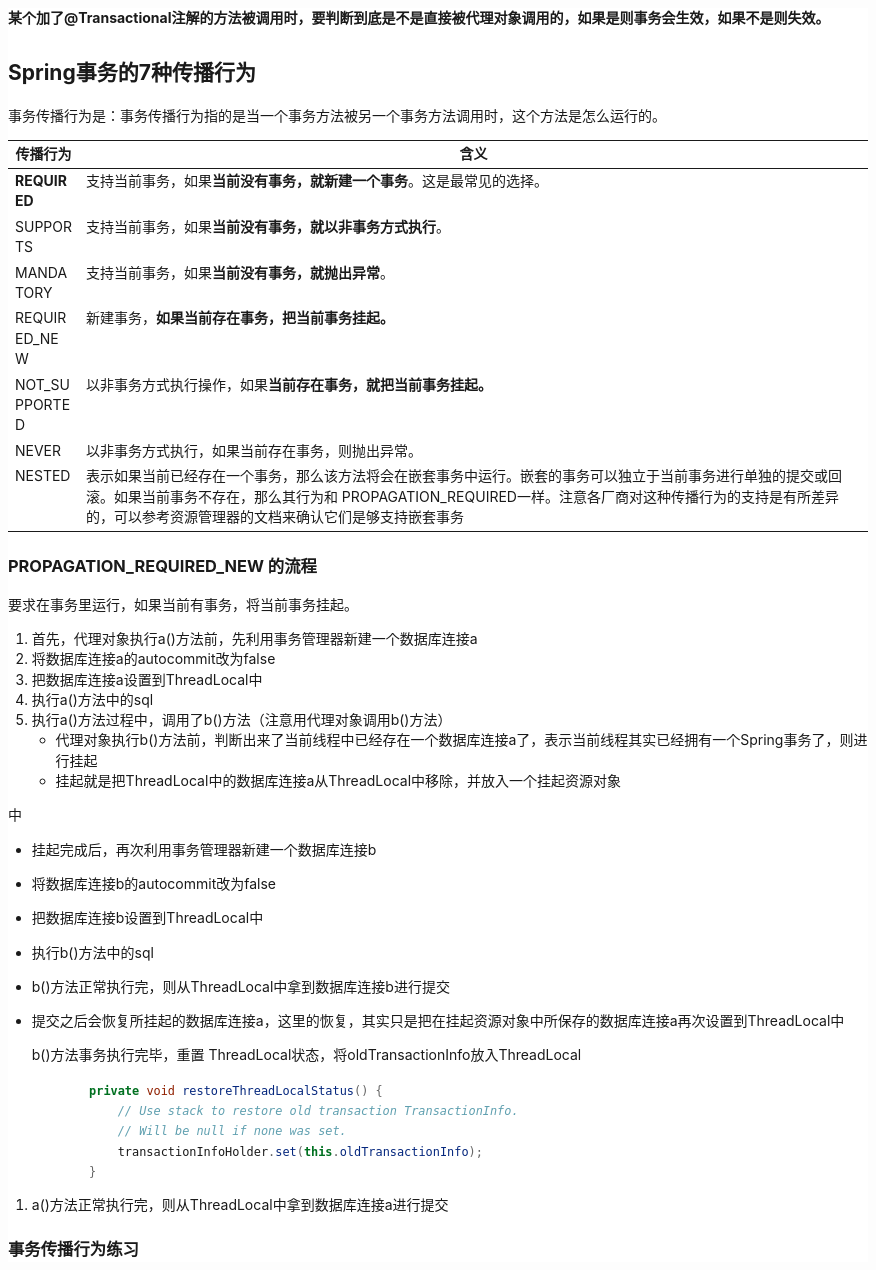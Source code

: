 **某个加了@Transactional注解的方法被调用时，要判断到底是不是直接被代理对象调用的，如果是则事务会生效，如果不是则失效。**

## Spring事务的7种传播行为

事务传播行为是：事务传播行为指的是当一个事务方法被另一个事务方法调用时，这个方法是怎么运行的。

| 传播行为 | 含义 |
| --- | --- |
| **REQUIRED** | 支持当前事务，如果**当前没有事务，就新建一个事务**。这是最常见的选择。 |
| SUPPORTS | 支持当前事务，如果**当前没有事务，就以非事务方式执行**。 |
| MANDATORY | 支持当前事务，如果**当前没有事务，就抛出异常**。 |
| REQUIRED_NEW | 新建事务，**如果当前存在事务，把当前事务挂起。** |
| NOT_SUPPORTED | 以非事务方式执行操作，如果**当前存在事务，就把当前事务挂起。** |
| NEVER | 以非事务方式执行，如果当前存在事务，则抛出异常。 |
| NESTED | 表示如果当前已经存在一个事务，那么该方法将会在嵌套事务中运行。嵌套的事务可以独立于当前事务进行单独的提交或回滚。如果当前事务不存在，那么其行为和 PROPAGATION_REQUIRED一样。注意各厂商对这种传播行为的支持是有所差异的，可以参考资源管理器的文档来确认它们是够支持嵌套事务 |

### PROPAGATION_REQUIRED_NEW 的流程

要求在事务里运行，如果当前有事务，将当前事务挂起。

1. 首先，代理对象执行a()方法前，先利用事务管理器新建一个数据库连接a
2. 将数据库连接a的autocommit改为false
3. 把数据库连接a设置到ThreadLocal中
4. 执行a()方法中的sql
5. 执行a()方法过程中，调用了b()方法（注意用代理对象调用b()方法）
    - 代理对象执行b()方法前，判断出来了当前线程中已经存在一个数据库连接a了，表示当前线程其实已经拥有一个Spring事务了，则进行挂起
    - 挂起就是把ThreadLocal中的数据库连接a从ThreadLocal中移除，并放入一个挂起资源对象

中

- 挂起完成后，再次利用事务管理器新建一个数据库连接b
- 将数据库连接b的autocommit改为false
- 把数据库连接b设置到ThreadLocal中
- 执行b()方法中的sql
- b()方法正常执行完，则从ThreadLocal中拿到数据库连接b进行提交
- 提交之后会恢复所挂起的数据库连接a，这里的恢复，其实只是把在挂起资源对象中所保存的数据库连接a再次设置到ThreadLocal中

  b()方法事务执行完毕，重置 ThreadLocal状态，将oldTransactionInfo放入ThreadLocal

    ```java
    		private void restoreThreadLocalStatus() {
    			// Use stack to restore old transaction TransactionInfo.
    			// Will be null if none was set.
    			transactionInfoHolder.set(this.oldTransactionInfo);
    		}
    ```

1. a()方法正常执行完，则从ThreadLocal中拿到数据库连接a进行提交

### 事务传播行为练习
